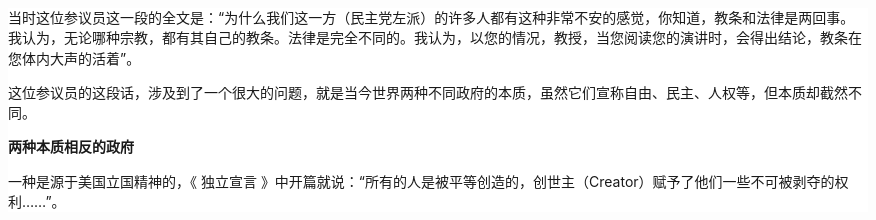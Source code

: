  </p>
 <p>
  当时这位参议员这一段的全文是：“为什么我们这一方（民主党左派）的许多人都有这种非常不安的感觉，你知道，教条和法律是两回事。我认为，无论哪种宗教，都有其自己的教条。法律是完全不同的。我认为，以您的情况，教授，当您阅读您的演讲时，会得出结论，教条在您体内大声的活着”。
 </p>
 <p>
  这位参议员的这段话，涉及到了一个很大的问题，就是当今世界两种不同政府的本质，虽然它们宣称自由、民主、人权等，但本质却截然不同。
 </p>
 <center>
  <div style="max-width: 632px;height:180px; display: none; text-align: center; margin: 0 auto; overflow: hidden;overflow-x: hidden;">
   <div id="taboola-midarticle-thumbnails" style="max-width: 632px;height:180px;overflow: hidden;overflow-x: hidden;">
   </div>
  </div>
  <div>
   <center>
    <div id="div-gpt-ad-1589559869784-0">
    </div>
   </center>
  </div>
 </center>
 <p>
  <strong>
   两种本质相反的政府
  </strong>
 </p>
 <center>
  <div style="max-width: 632px;height:180px; display: none; text-align: center; margin: 0 auto; overflow: hidden;overflow-x: hidden;">
   <div id="taboola-midarticle-thumbnails" style="max-width: 632px;height:180px;overflow: hidden;overflow-x: hidden;">
   </div>
  </div>
  <div>
   <center>
    <div id="div-gpt-ad-1589559869784-0">
    </div>
   </center>
  </div>
 </center>
 <p>
  一种是源于美国立国精神的，《
  <span href="https://www.secretchina.com/news/gb/tag/独立宣言" target="_blank">
   独立宣言
  </span>
  》中开篇就说：“所有的人是被平等创造的，创世主（Creator）赋予了他们一些不可被剥夺的权利……”。
 </p>
 <center>
  <div style="max-width: 632px;height:180px; display: none; text-align: center; margin: 0 auto; overflow: hidden;overflow-x: hidden;">
   <div id="taboola-midarticle-thumbnails" style="max-width: 632px;height:180px;overflow: hidden;overflow-x: hidden;">
   </div>
  </div>
  <div>
   <center>
    <div id="div-gpt-ad-1589559869784-0">
    </div>
   </center>
  </div>
 </center>
 <p>